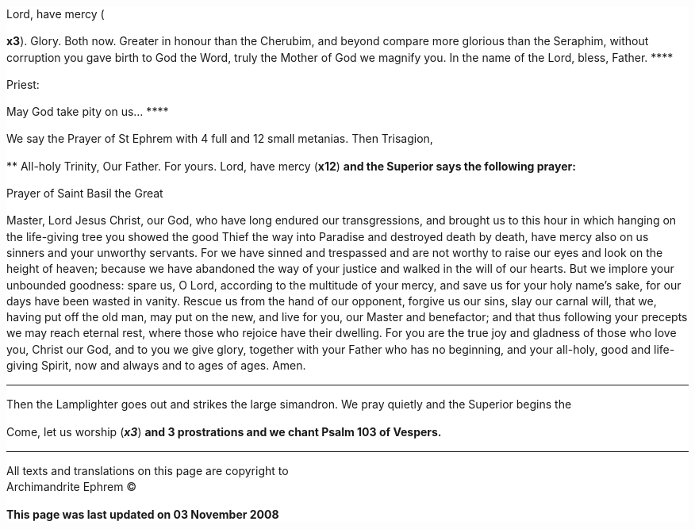 Lord, have mercy (

**x3**). Glory. Both now. Greater in honour than the Cherubim, and
beyond compare more glorious than the Seraphim, without corruption you
gave birth to God the Word, truly the Mother of God we magnify you. In
the name of the Lord, bless, Father. ****

Priest:

May God take pity on us… ****

We say the Prayer of St Ephrem with 4 full and 12 small metanias. Then
Trisagion,

** All-holy Trinity, Our Father. For yours. Lord, have mercy (**x12**)
**and the Superior says the following prayer:**

Prayer of Saint Basil the Great

Master, Lord Jesus Christ, our God, who have long endured our
transgressions, and brought us to this hour in which hanging on the
life-giving tree you showed the good Thief the way into Paradise and
destroyed death by death, have mercy also on us sinners and your
unworthy servants. For we have sinned and trespassed and are not worthy
to raise our eyes and look on the height of heaven; because we have
abandoned the way of your justice and walked in the will of our hearts.
But we implore your unbounded goodness: spare us, O Lord, according to
the multitude of your mercy, and save us for your holy name’s sake, for
our days have been wasted in vanity. Rescue us from the hand of our
opponent, forgive us our sins, slay our carnal will, that we, having put
off the old man, may put on the new, and live for you, our Master and
benefactor; and that thus following your precepts we may reach eternal
rest, where those who rejoice have their dwelling. For you are the true
joy and gladness of those who love you, Christ our God, and to you we
give glory, together with your Father who has no beginning, and your
all-holy, good and life-giving Spirit, now and always and to ages of
ages. Amen.

****

Then the Lamplighter goes out and strikes the large simandron. We pray
quietly and the Superior begins the

Come, let us worship (***x3***) **and 3 prostrations and we chant Psalm
103 of Vespers.**

-----

All texts and translations on this page are copyright to  
Archimandrite Ephrem ©

**This page was last updated on 03 November 2008**

